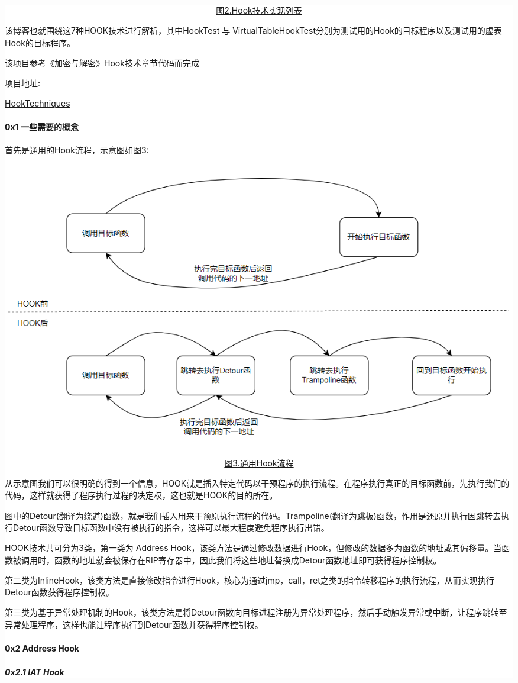 <center style="font-size:14px;color:#181818;text-decoration:underline">图2.Hook技术实现列表</center> 

该博客也就围绕这7种HOOK技术进行解析，其中HookTest 与 VirtualTableHookTest分别为测试用的Hook的目标程序以及测试用的虚表Hook的目标程序。

该项目参考《加密与解密》Hook技术章节代码而完成

项目地址:

[HookTechniques](https://github.com/Mrsdwang/HookTechniques)

#### 0x1 一些需要的概念

首先是通用的Hook流程，示意图如图3:

![Hook流程](Hook流程.png)

<center style="font-size:14px;color:#181818;text-decoration:underline">图3.通用Hook流程</center> 

从示意图我们可以很明确的得到一个信息，HOOK就是插入特定代码以干预程序的执行流程。在程序执行真正的目标函数前，先执行我们的代码，这样就获得了程序执行过程的决定权，这也就是HOOK的目的所在。

图中的Detour(翻译为绕道)函数，就是我们插入用来干预原执行流程的代码。Trampoline(翻译为跳板)函数，作用是还原并执行因跳转去执行Detour函数导致目标函数中没有被执行的指令，这样可以最大程度避免程序执行出错。

HOOK技术共可分为3类，第一类为 Address Hook，该类方法是通过修改数据进行Hook，但修改的数据多为函数的地址或其偏移量。当函数被调用时，函数的地址就会被保存在RIP寄存器中，因此我们将这些地址替换成Detour函数地址即可获得程序控制权。

第二类为InlineHook，该类方法是直接修改指令进行Hook，核心为通过jmp，call，ret之类的指令转移程序的执行流程，从而实现执行Detour函数获得程序控制权。

第三类为基于异常处理机制的Hook，该类方法是将Detour函数向目标进程注册为异常处理程序，然后手动触发异常或中断，让程序跳转至异常处理程序，这样也能让程序执行到Detour函数并获得程序控制权。

#### 0x2 Address Hook

##### 0x2.1 IAT Hook
